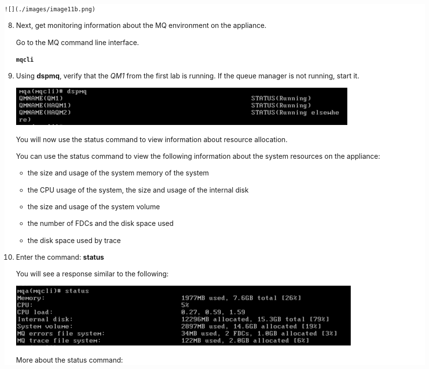 	![](./images/image11b.png)

8. Next, get monitoring information about the MQ environment on the
    appliance.

    Go to the MQ command line interface.

	**`mqcli`**

9. Using **dspmq**, verify that the *QM1* from the first lab is running.
    If the queue manager is not running, start it.
    
    ![](./images/image11a.png)

	You will now use the status command to view information about resource allocation.
    
    You can use the status command to view the following information about the system resources on the appliance: 
    
    * the size and usage of the system memory of the system
     
    * the CPU usage of the system, the size and usage of the internal disk

     
    * the size and usage of the system volume

     
    * the number of FDCs and the disk space used

    
    * the disk space used by trace 


10. Enter the command: **status**

	You will see a response similar to the following:

	![](./images/image12.png)
	
	 More about the status command: 
